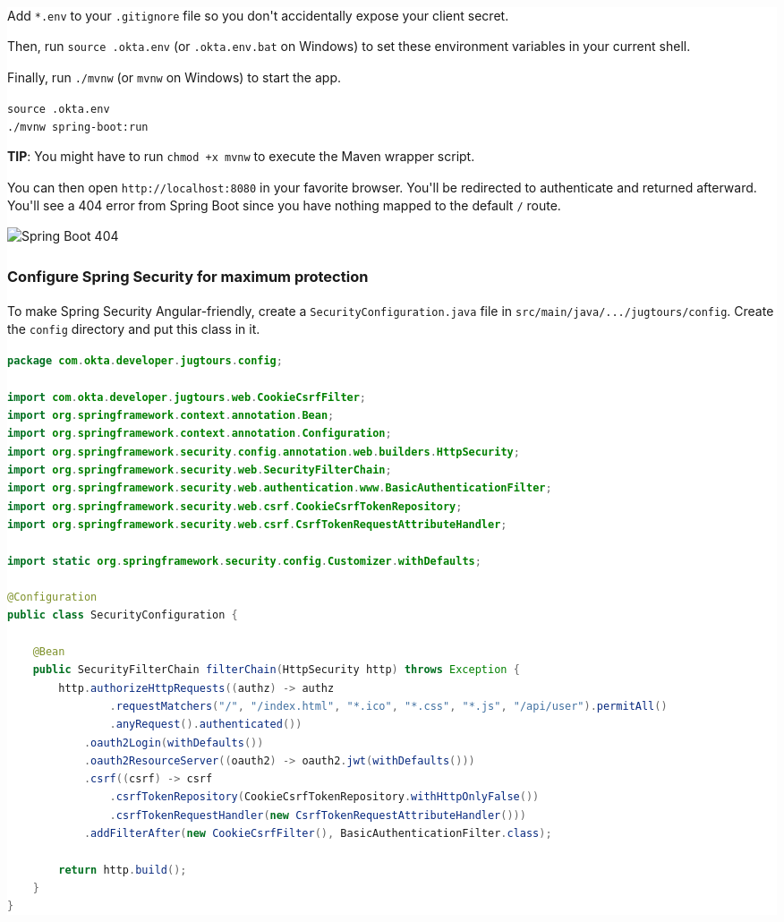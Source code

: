 Add `*.env` to your `.gitignore` file so you don't accidentally expose your client secret.

Then, run `source .okta.env` (or `.okta.env.bat` on Windows) to set these environment variables in your current shell.

Finally, run `./mvnw` (or `mvnw` on Windows) to start the app.

```shell
source .okta.env
./mvnw spring-boot:run
```

**TIP**: You might have to run `chmod +x mvnw` to execute the Maven wrapper script.

You can then open `http://localhost:8080` in your favorite browser. You'll be redirected to authenticate and returned afterward. You'll see a 404 error from Spring Boot since you have nothing mapped to the default `/` route.

![Spring Boot 404](https://images.ctfassets.net/23aumh6u8s0i/1NFrqslNxHbuc3qqpMZljP/b987bc78eb3a8d632178b0eb20626299/404.png)

### Configure Spring Security for maximum protection

To make Spring Security Angular-friendly, create a `SecurityConfiguration.java` file in `src/main/java/.../jugtours/config`. Create the `config` directory and put this class in it.

```java
package com.okta.developer.jugtours.config;

import com.okta.developer.jugtours.web.CookieCsrfFilter;
import org.springframework.context.annotation.Bean;
import org.springframework.context.annotation.Configuration;
import org.springframework.security.config.annotation.web.builders.HttpSecurity;
import org.springframework.security.web.SecurityFilterChain;
import org.springframework.security.web.authentication.www.BasicAuthenticationFilter;
import org.springframework.security.web.csrf.CookieCsrfTokenRepository;
import org.springframework.security.web.csrf.CsrfTokenRequestAttributeHandler;

import static org.springframework.security.config.Customizer.withDefaults;

@Configuration
public class SecurityConfiguration {

    @Bean
    public SecurityFilterChain filterChain(HttpSecurity http) throws Exception {
        http.authorizeHttpRequests((authz) -> authz
                .requestMatchers("/", "/index.html", "*.ico", "*.css", "*.js", "/api/user").permitAll()
                .anyRequest().authenticated())
            .oauth2Login(withDefaults())
            .oauth2ResourceServer((oauth2) -> oauth2.jwt(withDefaults()))
            .csrf((csrf) -> csrf
                .csrfTokenRepository(CookieCsrfTokenRepository.withHttpOnlyFalse())
                .csrfTokenRequestHandler(new CsrfTokenRequestAttributeHandler()))
            .addFilterAfter(new CookieCsrfFilter(), BasicAuthenticationFilter.class);

        return http.build();
    }
}
```
